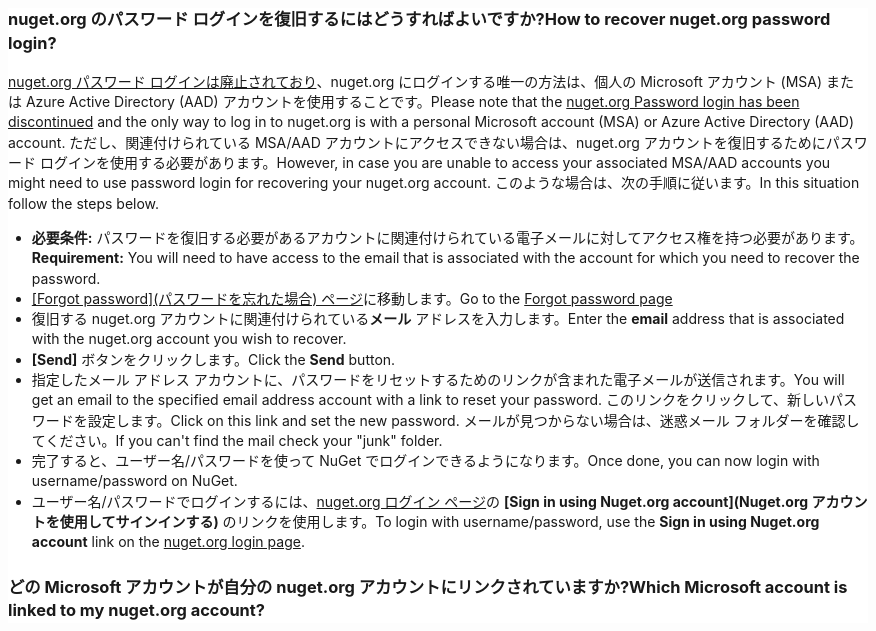 ### <a name="how-to-recover-nugetorg-password-login"></a><span data-ttu-id="8c5a9-280">nuget.org のパスワード ログインを復旧するにはどうすればよいですか?</span><span class="sxs-lookup"><span data-stu-id="8c5a9-280">How to recover nuget.org password login?</span></span>

<span data-ttu-id="8c5a9-281">[nuget.org パスワード ログインは廃止されており](https://blog.nuget.org/20180515/NuGet.org-will-only-support-MSA-AAD-starting-June.html)、nuget.org にログインする唯一の方法は、個人の Microsoft アカウント (MSA) または Azure Active Directory (AAD) アカウントを使用することです。</span><span class="sxs-lookup"><span data-stu-id="8c5a9-281">Please note that the [nuget.org Password login has been discontinued](https://blog.nuget.org/20180515/NuGet.org-will-only-support-MSA-AAD-starting-June.html) and the only way to log in to nuget.org is with a personal Microsoft account (MSA) or Azure Active Directory (AAD) account.</span></span> <span data-ttu-id="8c5a9-282">ただし、関連付けられている MSA/AAD アカウントにアクセスできない場合は、nuget.org アカウントを復旧するためにパスワード ログインを使用する必要があります。</span><span class="sxs-lookup"><span data-stu-id="8c5a9-282">However, in case you are unable to access your associated MSA/AAD accounts you might need to use password login for recovering your nuget.org account.</span></span> <span data-ttu-id="8c5a9-283">このような場合は、次の手順に従います。</span><span class="sxs-lookup"><span data-stu-id="8c5a9-283">In this situation follow the steps below.</span></span>
- <span data-ttu-id="8c5a9-284">**必要条件:** パスワードを復旧する必要があるアカウントに関連付けられている電子メールに対してアクセス権を持つ必要があります。</span><span class="sxs-lookup"><span data-stu-id="8c5a9-284">**Requirement:** You will need to have access to the email that is associated with the account for which you need to recover the password.</span></span>
- <span data-ttu-id="8c5a9-285">[[Forgot password]\(パスワードを忘れた場合\) ページ](https://www.nuget.org/account/ForgotPassword)に移動します。</span><span class="sxs-lookup"><span data-stu-id="8c5a9-285">Go to the [Forgot password page](https://www.nuget.org/account/ForgotPassword)</span></span>
- <span data-ttu-id="8c5a9-286">復旧する nuget.org アカウントに関連付けられている**メール** アドレスを入力します。</span><span class="sxs-lookup"><span data-stu-id="8c5a9-286">Enter the **email** address that is associated with the nuget.org account you wish to recover.</span></span>
- <span data-ttu-id="8c5a9-287">**[Send]** ボタンをクリックします。</span><span class="sxs-lookup"><span data-stu-id="8c5a9-287">Click the **Send** button.</span></span>
- <span data-ttu-id="8c5a9-288">指定したメール アドレス アカウントに、パスワードをリセットするためのリンクが含まれた電子メールが送信されます。</span><span class="sxs-lookup"><span data-stu-id="8c5a9-288">You will get an email to the specified email address account with a link to reset your password.</span></span> <span data-ttu-id="8c5a9-289">このリンクをクリックして、新しいパスワードを設定します。</span><span class="sxs-lookup"><span data-stu-id="8c5a9-289">Click on this link and set the new password.</span></span> <span data-ttu-id="8c5a9-290">メールが見つからない場合は、迷惑メール フォルダーを確認してください。</span><span class="sxs-lookup"><span data-stu-id="8c5a9-290">If you can't find the mail check your "junk" folder.</span></span>
- <span data-ttu-id="8c5a9-291">完了すると、ユーザー名/パスワードを使って NuGet でログインできるようになります。</span><span class="sxs-lookup"><span data-stu-id="8c5a9-291">Once done, you can now login with username/password on NuGet.</span></span>
- <span data-ttu-id="8c5a9-292">ユーザー名/パスワードでログインするには、[nuget.org ログイン ページ](https://www.nuget.org/users/account/LogOn)の **[Sign in using Nuget.org account]\(Nuget.org アカウントを使用してサインインする\)** のリンクを使用します。</span><span class="sxs-lookup"><span data-stu-id="8c5a9-292">To login with username/password, use the **Sign in using Nuget.org account** link on the  [nuget.org login page](https://www.nuget.org/users/account/LogOn).</span></span>

### <a name="which-microsoft-account-is-linked-to-my-nugetorg-account"></a><span data-ttu-id="8c5a9-293">どの Microsoft アカウントが自分の nuget.org アカウントにリンクされていますか?</span><span class="sxs-lookup"><span data-stu-id="8c5a9-293">Which Microsoft account is linked to my nuget.org account?</span></span>
